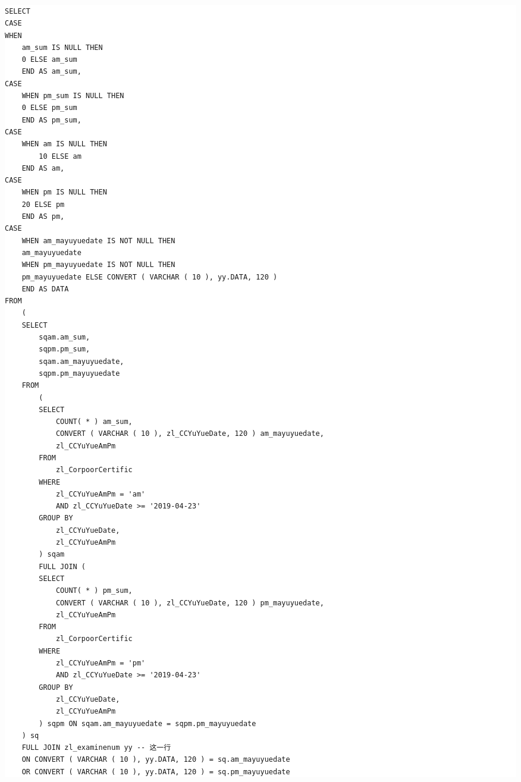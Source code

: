     SELECT
    CASE
    WHEN
    	am_sum IS NULL THEN
    	0 ELSE am_sum 
    	END AS am_sum,
    CASE
    	WHEN pm_sum IS NULL THEN
    	0 ELSE pm_sum 
    	END AS pm_sum,
    CASE
    	WHEN am IS NULL THEN
    		10 ELSE am 
    	END AS am,
    CASE
    	WHEN pm IS NULL THEN
    	20 ELSE pm 
    	END AS pm,
    CASE
    	WHEN am_mayuyuedate IS NOT NULL THEN
    	am_mayuyuedate 
    	WHEN pm_mayuyuedate IS NOT NULL THEN
    	pm_mayuyuedate ELSE CONVERT ( VARCHAR ( 10 ), yy.DATA, 120 ) 
    	END AS DATA 
    FROM
    	(
    	SELECT
    		sqam.am_sum,
    		sqpm.pm_sum,
    		sqam.am_mayuyuedate,
    		sqpm.pm_mayuyuedate 
    	FROM
    		(
    		SELECT
    			COUNT( * ) am_sum,
    			CONVERT ( VARCHAR ( 10 ), zl_CCYuYueDate, 120 ) am_mayuyuedate,
    			zl_CCYuYueAmPm 
    		FROM
    			zl_CorpoorCertific 
    		WHERE
    			zl_CCYuYueAmPm = 'am' 
    			AND zl_CCYuYueDate >= '2019-04-23' 
    		GROUP BY
    			zl_CCYuYueDate,
    			zl_CCYuYueAmPm 
    		) sqam
    		FULL JOIN (
    		SELECT
    			COUNT( * ) pm_sum,
    			CONVERT ( VARCHAR ( 10 ), zl_CCYuYueDate, 120 ) pm_mayuyuedate,
    			zl_CCYuYueAmPm 
    		FROM
    			zl_CorpoorCertific 
    		WHERE
    			zl_CCYuYueAmPm = 'pm' 
    			AND zl_CCYuYueDate >= '2019-04-23' 
    		GROUP BY
    			zl_CCYuYueDate,
    			zl_CCYuYueAmPm 
    		) sqpm ON sqam.am_mayuyuedate = sqpm.pm_mayuyuedate 
    	) sq
    	FULL JOIN zl_examinenum yy -- 这一行
    	ON CONVERT ( VARCHAR ( 10 ), yy.DATA, 120 ) = sq.am_mayuyuedate 
    	OR CONVERT ( VARCHAR ( 10 ), yy.DATA, 120 ) = sq.pm_mayuyuedate 